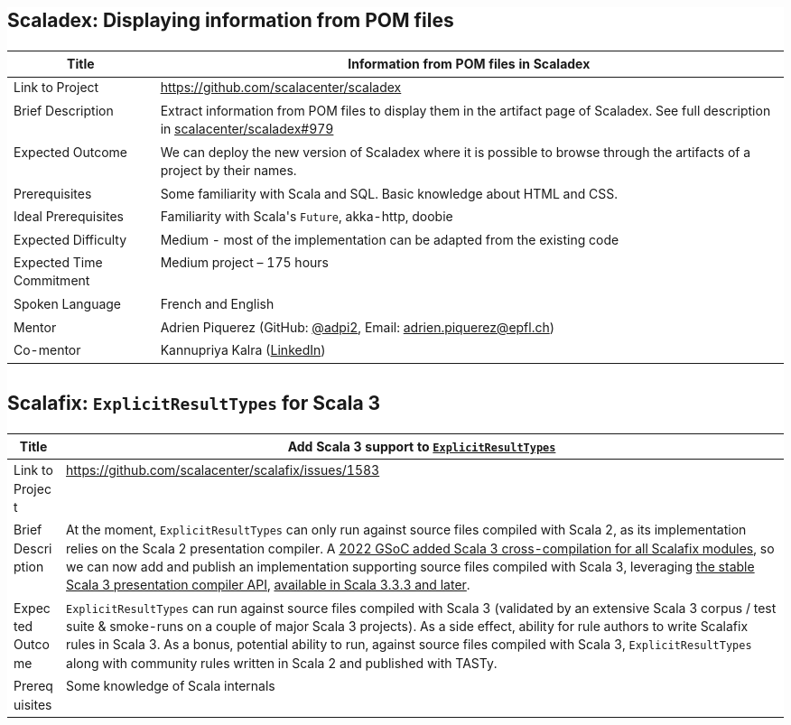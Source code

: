 ## Scaladex: Displaying information from POM files

|Title                   |Information from POM files in Scaladex|
|------------------------|--------------------------------|
|Link to Project         |https://github.com/scalacenter/scaladex|
|Brief Description       |Extract information from POM files to display them in the artifact page of Scaladex. See full description in [scalacenter/scaladex#979](https://github.com/scalacenter/scaladex/issues/979)|
|Expected Outcome        |We can deploy the new version of Scaladex where it is possible to browse through the artifacts of a project by their names.|
|Prerequisites           |Some familiarity with Scala and SQL. Basic knowledge about HTML and CSS.|
|Ideal Prerequisites     |Familiarity with Scala's `Future`, akka-http, doobie|
|Expected Difficulty     |Medium - most of the implementation can be adapted from the existing code |
|Expected Time Commitment|Medium project – 175 hours|
|Spoken Language         |French and English|
|Mentor                  |Adrien Piquerez (GitHub: [@adpi2](https://github.com/adpi2), Email: [adrien.piquerez@epfl.ch](mailto:adrien.piquerez@epfl.ch)) |
|Co-mentor               |Kannupriya Kalra ([LinkedIn](https://www.linkedin.com/in/kannupriyakalra/))|

## Scalafix: `ExplicitResultTypes` for Scala 3

| Title                    | Add Scala 3 support to [`ExplicitResultTypes`](https://scalacenter.github.io/scalafix/docs/rules/ExplicitResultTypes.html)                                                                                                                                                                                                                                                                                                                                                                                                                                                                                                                                                                                 |
| ------------------------ | ---------------------------------------------------------------------------------------------------------------------------------------------------------------------------------------------------------------------------------------------------------------------------------------------------------------------------------------------------------------------------------------------------------------------------------------------------------------------------------------------------------------------------------------------------------------------------------------------------------------------------------------------------------------------------------------------------------- |
| Link to Project          | https://github.com/scalacenter/scalafix/issues/1583                                                                                                                                                                                                                                                                                                                                                                                                                                                                                                                                                                                                                                                        |
| Brief Description        | At the moment, `ExplicitResultTypes` can only run against source files compiled with Scala 2, as its implementation relies on the Scala 2 presentation compiler. A [2022 GSoC added Scala 3 cross-compilation for all Scalafix modules](https://contributors.scala-lang.org/t/scalafix-cross-compiled-for-scala-3-gsoc-2022/6001), so we can now add and publish an implementation supporting source files compiled with Scala 3, leveraging [the stable Scala 3 presentation compiler API](https://contributors.scala-lang.org/t/stable-presentation-compiler-api/6139), [available in Scala 3.3.3 and later](https://github.com/lampepfl/dotty/tree/main/presentation-compiler/src/main/dotty/tools/pc). |
| Expected Outcome         | `ExplicitResultTypes` can run against source files compiled with Scala 3 (validated by an extensive Scala 3 corpus / test suite & smoke-runs on a couple of major Scala 3 projects). As a side effect, ability for rule authors to write Scalafix rules in Scala 3. As a bonus, potential ability to run, against source files compiled with Scala 3, `ExplicitResultTypes` along with community rules written in Scala 2 and published with TASTy.                                                                                                                                                                                                                                                        |
| Prerequisites            | Some knowledge of Scala internals                                                                                                                                                                                                                                                                                                                                                                                                                                                                                                                                                                                                                                                                          |
